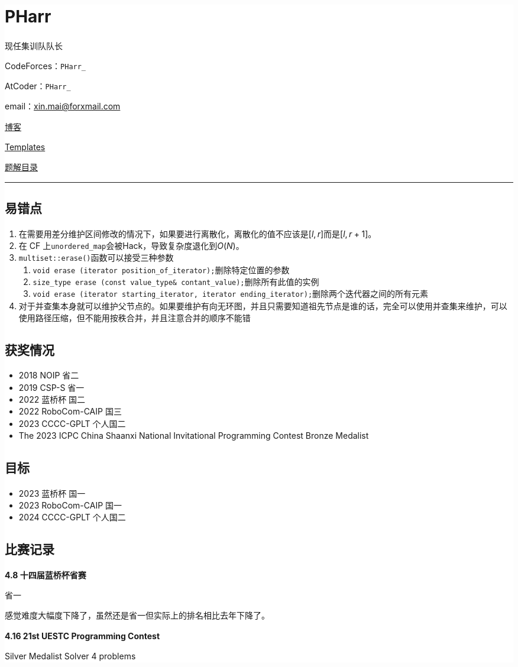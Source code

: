# PHarr

现任集训队队长

CodeForces：`PHarr_`

AtCoder：`PHarr_`

email：xin.mai@forxmail.com

[博客](https://www.cnblogs.com/PHarr)

[Templates](https://gitee.com/PHarr/pharr-xcpc-templates/blob/master/out/main.pdf)

[题解目录](https://zhuanlan.zhihu.com/p/601815556)

---

## 易错点

1. 在需要用差分维护区间修改的情况下，如果要进行离散化，离散化的值不应该是$[l,r]$而是$[l,r+1]$。
2. 在 CF 上`unordered_map`会被Hack，导致复杂度退化到$O(N)$。
3. `multiset::erase()`函数可以接受三种参数
    1. `void erase (iterator position_of_iterator);`删除特定位置的参数
    2. `size_type erase (const value_type& contant_value);`删除所有此值的实例
    3. `void erase (iterator starting_iterator, iterator ending_iterator);`删除两个迭代器之间的所有元素
4. 对于并查集本身就可以维护父节点的。如果要维护有向无环图，并且只需要知道祖先节点是谁的话，完全可以使用并查集来维护，可以使用路径压缩，但不能用按秩合并，并且注意合并的顺序不能错

## 获奖情况

- 2018 NOIP 省二
- 2019 CSP-S 省一
- 2022 蓝桥杯 国二
- 2022 RoboCom-CAIP 国三
- 2023 CCCC-GPLT 个人国二
- The 2023 ICPC China Shaanxi National Invitational Programming Contest Bronze Medalist

## 目标

- 2023 蓝桥杯 国一
- 2023 RoboCom-CAIP 国一
- 2024 CCCC-GPLT 个人国二

## 比赛记录

**4.8 十四届蓝桥杯省赛**

省一

感觉难度大幅度下降了，虽然还是省一但实际上的排名相比去年下降了。

**4.16 21st UESTC Programming Contest**

Silver Medalist Solver 4 problems
